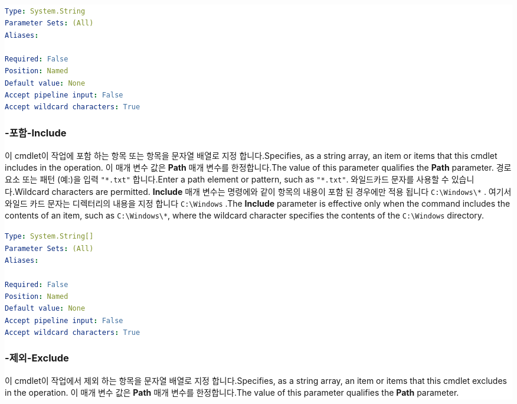 ```yaml
Type: System.String
Parameter Sets: (All)
Aliases:

Required: False
Position: Named
Default value: None
Accept pipeline input: False
Accept wildcard characters: True
```

### <span data-ttu-id="a7c0e-190">-포함</span><span class="sxs-lookup"><span data-stu-id="a7c0e-190">-Include</span></span>

<span data-ttu-id="a7c0e-191">이 cmdlet이 작업에 포함 하는 항목 또는 항목을 문자열 배열로 지정 합니다.</span><span class="sxs-lookup"><span data-stu-id="a7c0e-191">Specifies, as a string array, an item or items that this cmdlet includes in the operation.</span></span> <span data-ttu-id="a7c0e-192">이 매개 변수 값은 **Path** 매개 변수를 한정합니다.</span><span class="sxs-lookup"><span data-stu-id="a7c0e-192">The value of this parameter qualifies the **Path** parameter.</span></span> <span data-ttu-id="a7c0e-193">경로 요소 또는 패턴 (예:)을 입력 `"*.txt"` 합니다.</span><span class="sxs-lookup"><span data-stu-id="a7c0e-193">Enter a path element or pattern, such as `"*.txt"`.</span></span> <span data-ttu-id="a7c0e-194">와일드카드 문자를 사용할 수 있습니다.</span><span class="sxs-lookup"><span data-stu-id="a7c0e-194">Wildcard characters are permitted.</span></span> <span data-ttu-id="a7c0e-195">**Include** 매개 변수는 명령에와 같이 항목의 내용이 포함 된 경우에만 적용 됩니다 `C:\Windows\*` . 여기서 와일드 카드 문자는 디렉터리의 내용을 지정 합니다 `C:\Windows` .</span><span class="sxs-lookup"><span data-stu-id="a7c0e-195">The **Include** parameter is effective only when the command includes the contents of an item, such as `C:\Windows\*`, where the wildcard character specifies the contents of the `C:\Windows` directory.</span></span>

```yaml
Type: System.String[]
Parameter Sets: (All)
Aliases:

Required: False
Position: Named
Default value: None
Accept pipeline input: False
Accept wildcard characters: True
```

### <span data-ttu-id="a7c0e-196">-제외</span><span class="sxs-lookup"><span data-stu-id="a7c0e-196">-Exclude</span></span>

<span data-ttu-id="a7c0e-197">이 cmdlet이 작업에서 제외 하는 항목을 문자열 배열로 지정 합니다.</span><span class="sxs-lookup"><span data-stu-id="a7c0e-197">Specifies, as a string array, an item or items that this cmdlet excludes in the operation.</span></span>
<span data-ttu-id="a7c0e-198">이 매개 변수 값은 **Path** 매개 변수를 한정합니다.</span><span class="sxs-lookup"><span data-stu-id="a7c0e-198">The value of this parameter qualifies the **Path** parameter.</span></span>
